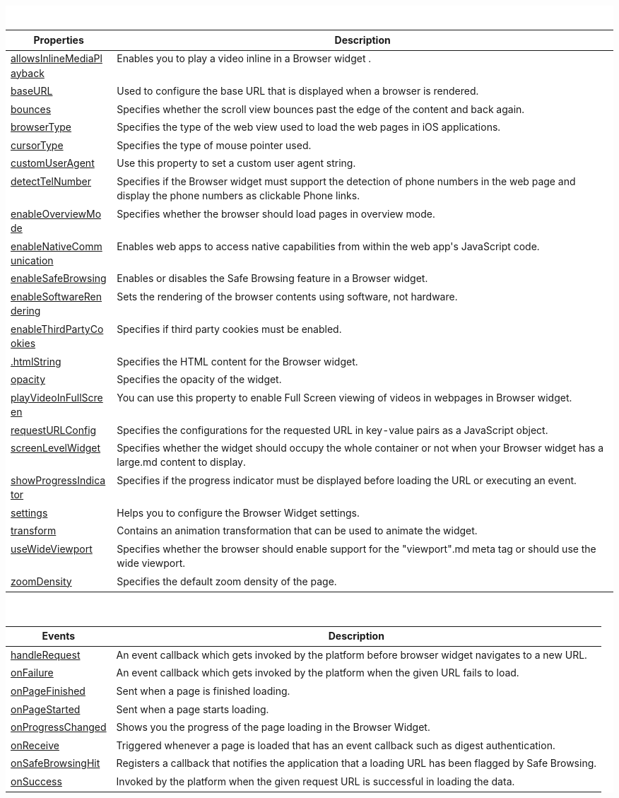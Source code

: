  

| Properties | Description |
| --- | --- |
| [allowsInlineMediaPlayback](Browser_Properties.md#allowsInlineMediaPlayback) | Enables you to play a video inline in a Browser widget . |
| [baseURL](Browser_Properties.md#baseURL) | Used to configure the base URL that is displayed when a browser is rendered. |
| [bounces](Browser_Properties.md#bounces) | Specifies whether the scroll view bounces past the edge of the content and back again. |
| [browserType](Browser_Properties.md#browserType) | Specifies the type of the web view used to load the web pages in iOS applications. |
| [cursorType](Browser_Properties.md#cursorType) | Specifies the type of mouse pointer used. |
| [customUserAgent](Browser_Properties.md#customUserAgent) | Use this property to set a custom user agent string. |
| [detectTelNumber](Browser_Properties.md#detectTelNumber) | Specifies if the Browser widget must support the detection of phone numbers in the web page and display the phone numbers as clickable Phone links. |
| [enableOverviewMode](Browser_Properties.md#enableOv) | Specifies whether the browser should load pages in overview mode. |
| [enableNativeCommunication](Browser_Properties.md#enableNativeCommunication) | Enables web apps to access native capabilities from within the web app's JavaScript code. |
| [enableSafeBrowsing](../../../Iris/iris_widget_prog_guide/Content/Browser_Properties.md#enableSafeBrowsing) | Enables or disables the Safe Browsing feature in a Browser widget. |
| [enableSoftwareRendering](Browser_Properties.md#enableSoftwareRendering) | Sets the rendering of the browser contents using software, not hardware. |
| [enableThirdPartyCookies](Browser_Properties.md#enableThirdPartyCookies) | Specifies if third party cookies must be enabled. |
| [.htmlString](Browser_Properties.md#htmlString) | Specifies the HTML content for the Browser widget. |
| [opacity](Browser_Properties.md#opacity) | Specifies the opacity of the widget. |
| [playVideoInFullScreen](Browser_Properties.md#playVideoInFullScreen) | You can use this property to enable Full Screen viewing of videos in webpages in Browser widget. |
| [requestURLConfig](Browser_Properties.md#requestURLConfig) | Specifies the configurations for the requested URL in key-value pairs as a JavaScript object. |
| [screenLevelWidget](Browser_Properties.md#screenLevelWidget) | Specifies whether the widget should occupy the whole container or not when your Browser widget has a large.md content to display. |
| [showProgressIndicator](Browser_Properties.md#showProg) | Specifies if the progress indicator must be displayed before loading the URL or executing an event. |
| [settings](Browser_Properties.md#settings) | Helps you to configure the Browser Widget settings. |
| [transform](Browser_Properties.md#transform) | Contains an animation transformation that can be used to animate the widget. |
| [useWideViewport](Browser_Properties.md#useWideV) | Specifies whether the browser should enable support for the "viewport".md meta tag or should use the wide viewport. |
| [zoomDensity](Browser_Properties.md#zoomDens) | Specifies the default zoom density of the page. |

 

| Events | Description |
| --- | --- |
| [handleRequest](Browser_Events.md#handleRe) | An event callback which gets invoked by the platform before browser widget navigates to a new URL. |
| [onFailure](Browser_Events.md#onFailure) | An event callback which gets invoked by the platform when the given URL fails to load. |
| [onPageFinished](Browser_Events.md#onPageFinished) | Sent when a page is finished loading. |
| [onPageStarted](Browser_Events.md#onPageStarted) | Sent when a page starts loading. |
| [onProgressChanged](Browser_Events.md#onProgressChanged) | Shows you the progress of the page loading in the Browser Widget. |
| [onReceive](Browser_Events.md#onReceive) | Triggered whenever a page is loaded that has an event callback such as digest authentication. |
| [onSafeBrowsingHit](../../../Iris/iris_widget_prog_guide/Content/Browser_Events.md#onSafeBrowsingHit) | Registers a callback that notifies the application that a loading URL has been flagged by Safe Browsing. |
| [onSuccess](Browser_Events.md#onSuccess) | Invoked by the platform when the given request URL is successful in loading the data. |

